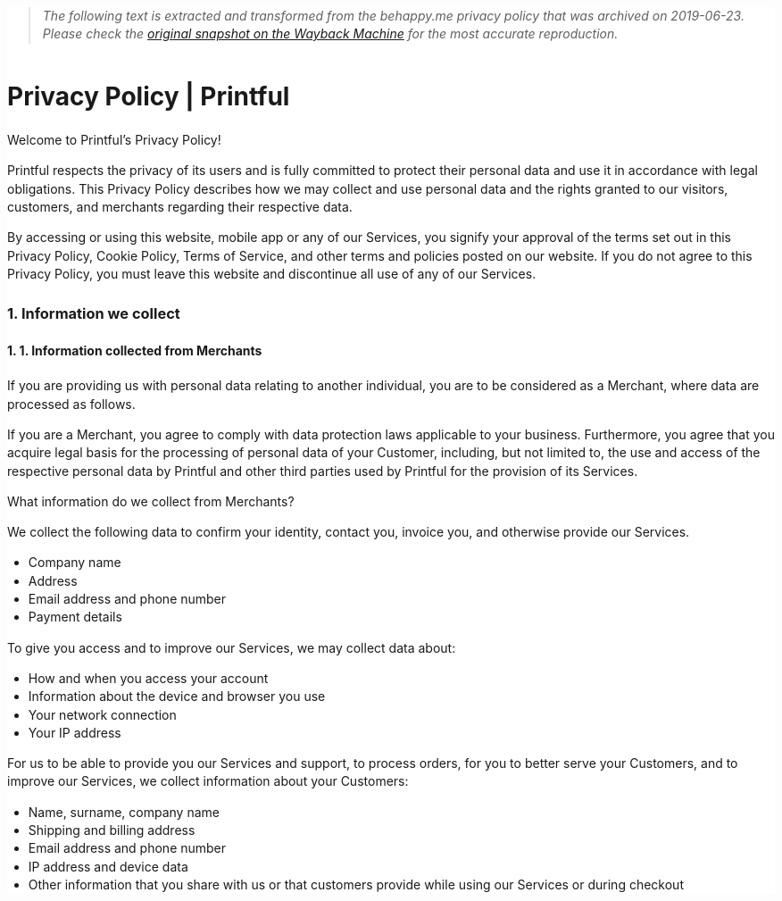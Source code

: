 > *The following text is extracted and transformed from the behappy.me privacy policy that was archived on 2019-06-23. Please check the [original snapshot on the Wayback Machine](https://web.archive.org/web/20190623063611id_/https%3A//www.printful.com/policies/privacy) for the most accurate reproduction.*

# Privacy Policy | Printful

Welcome to Printful’s Privacy Policy!

Printful respects the privacy of its users and is fully committed to protect their personal data and use it in accordance with legal obligations. This Privacy Policy describes how we may collect and use personal data and the rights granted to our visitors, customers, and merchants regarding their respective data.

By accessing or using this website, mobile app or any of our Services, you signify your approval of the terms set out in this Privacy Policy, Cookie Policy, Terms of Service, and other terms and policies posted on our website. If you do not agree to this Privacy Policy, you must leave this website and discontinue all use of any of our Services.

### 1\. Information we collect

#### 1\. 1. Information collected from Merchants

If you are providing us with personal data relating to another individual, you are to be considered as a Merchant, where data are processed as follows.

If you are a Merchant, you agree to comply with data protection laws applicable to your business. Furthermore, you agree that you acquire legal basis for the processing of personal data of your Customer, including, but not limited to, the use and access of the respective personal data by Printful and other third parties used by Printful for the provision of its Services.

What information do we collect from Merchants?

We collect the following data to confirm your identity, contact you, invoice you, and otherwise provide our Services.

  * Company name
  * Address
  * Email address and phone number
  * Payment details



To give you access and to improve our Services, we may collect data about:

  * How and when you access your account
  * Information about the device and browser you use
  * Your network connection
  * Your IP address



For us to be able to provide you our Services and support, to process orders, for you to better serve your Customers, and to improve our Services, we collect information about your Customers:

  * Name, surname, company name
  * Shipping and billing address
  * Email address and phone number
  * IP address and device data
  * Other information that you share with us or that customers provide while using our Services or during checkout

